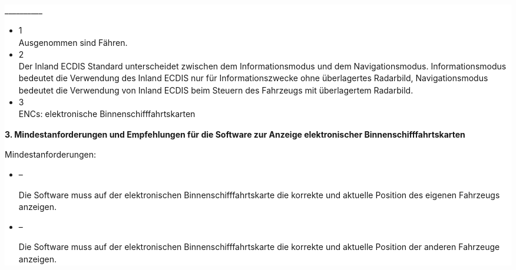 <div class="jurAbsatz">

\_\_\_\_\_\_\_\_\_\_

</div>

  - <span id="BJNR1180O0024BJNE000800000.html#FnA1-BJNR1180O0024BJNE000800000_1"></span><span class="FootnoteSuper">1
    </span>  
    Ausgenommen sind Fähren.
  - <span id="BJNR1180O0024BJNE000800000.html#FnA1-BJNR1180O0024BJNE000800000_2"></span><span class="FootnoteSuper">2
    </span>  
    Der Inland ECDIS Standard unterscheidet zwischen dem
    Informationsmodus und dem Navigationsmodus. Informationsmodus
    bedeutet die Verwendung des Inland ECDIS nur für Informationszwecke
    ohne überlagertes Radarbild, Navigationsmodus bedeutet die
    Verwendung von Inland ECDIS beim Steuern des Fahrzeugs mit
    überlagertem Radarbild.
  - <span id="BJNR1180O0024BJNE000800000.html#FnA1-BJNR1180O0024BJNE000800000_3"></span><span class="FootnoteSuper">3
    </span>  
    ENCs: elektronische Binnenschifffahrtskarten

  
  

<div class="jurAbsatz">

<span style=";font-weight:bold">3. Mindestanforderungen und Empfehlungen
für die Software zur Anzeige elektronischer
Binnenschifffahrtskarten</span>

</div>

<div class="jurAbsatz">

Mindestanforderungen:

</div>

<div class="jurAbsatz">

  - –
    
    <div style="">
    
    Die Software muss auf der elektronischen Binnenschifffahrtskarte die
    korrekte und aktuelle Position des eigenen Fahrzeugs anzeigen.
    
    </div>

  - –
    
    <div style="">
    
    Die Software muss auf der elektronischen Binnenschifffahrtskarte die
    korrekte und aktuelle Position der anderen Fahrzeuge anzeigen.
    
    </div>
